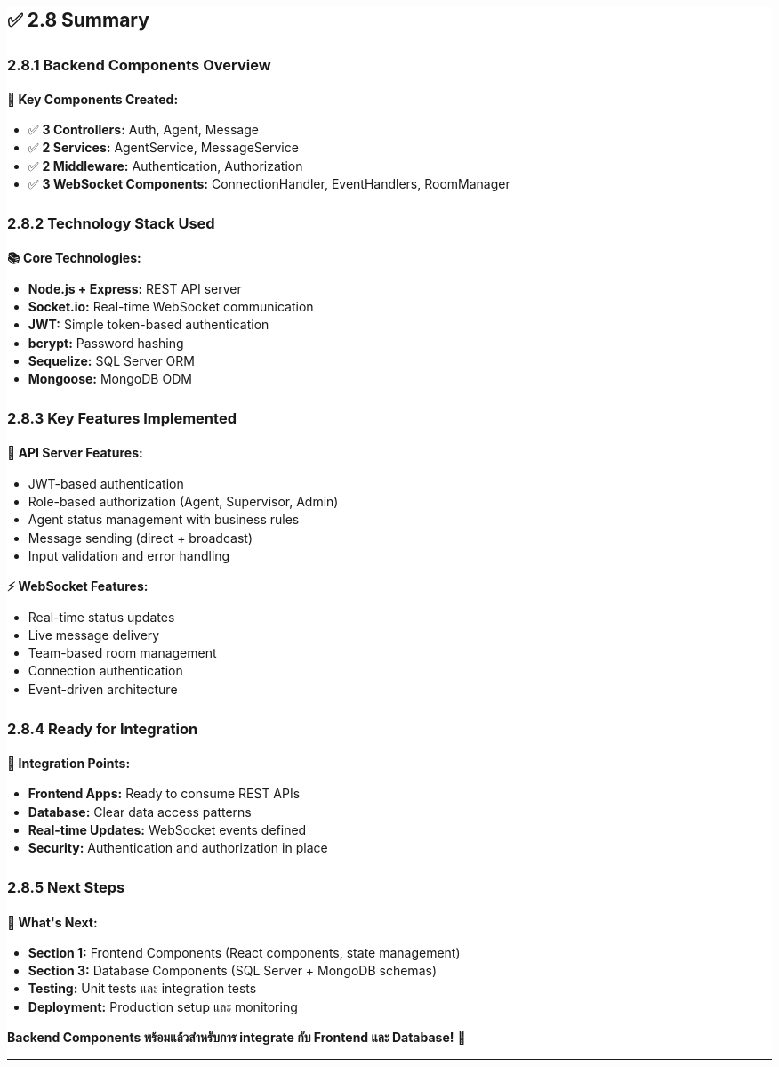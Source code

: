 
## ✅ 2.8 Summary

### 2.8.1 Backend Components Overview

**🎯 Key Components Created:**
- ✅ **3 Controllers:** Auth, Agent, Message
- ✅ **2 Services:** AgentService, MessageService  
- ✅ **2 Middleware:** Authentication, Authorization
- ✅ **3 WebSocket Components:** ConnectionHandler, EventHandlers, RoomManager

### 2.8.2 Technology Stack Used

**📚 Core Technologies:**
- **Node.js + Express:** REST API server
- **Socket.io:** Real-time WebSocket communication
- **JWT:** Simple token-based authentication
- **bcrypt:** Password hashing
- **Sequelize:** SQL Server ORM
- **Mongoose:** MongoDB ODM

### 2.8.3 Key Features Implemented

**🔧 API Server Features:**
- JWT-based authentication
- Role-based authorization (Agent, Supervisor, Admin)
- Agent status management with business rules
- Message sending (direct + broadcast)
- Input validation and error handling

**⚡ WebSocket Features:**
- Real-time status updates
- Live message delivery
- Team-based room management
- Connection authentication
- Event-driven architecture

### 2.8.4 Ready for Integration

**🔗 Integration Points:**
- **Frontend Apps:** Ready to consume REST APIs
- **Database:** Clear data access patterns
- **Real-time Updates:** WebSocket events defined
- **Security:** Authentication and authorization in place

### 2.8.5 Next Steps

**📝 What's Next:**
- **Section 1:** Frontend Components (React components, state management)
- **Section 3:** Database Components (SQL Server + MongoDB schemas)
- **Testing:** Unit tests และ integration tests
- **Deployment:** Production setup และ monitoring

**Backend Components พร้อมแล้วสำหรับการ integrate กับ Frontend และ Database!** 🚀

---
